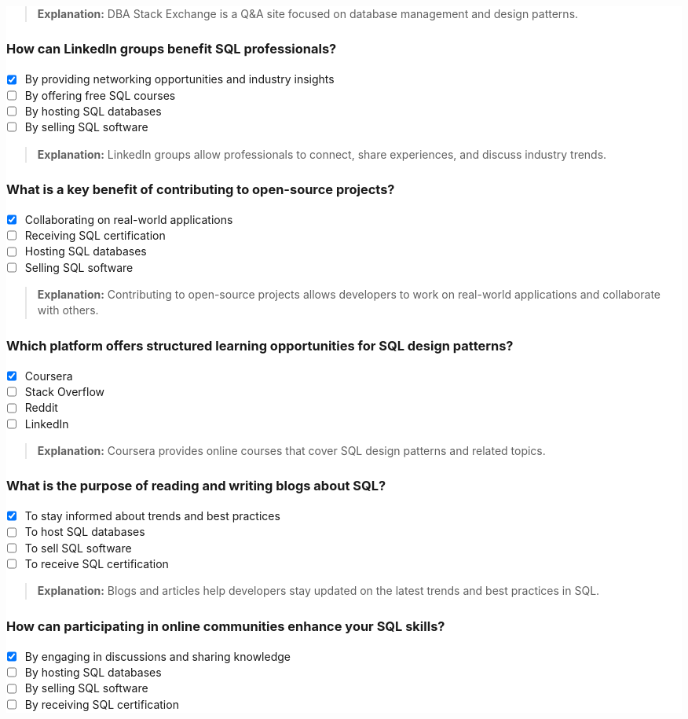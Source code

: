 > **Explanation:** DBA Stack Exchange is a Q&A site focused on database management and design patterns.

### How can LinkedIn groups benefit SQL professionals?

- [x] By providing networking opportunities and industry insights
- [ ] By offering free SQL courses
- [ ] By hosting SQL databases
- [ ] By selling SQL software

> **Explanation:** LinkedIn groups allow professionals to connect, share experiences, and discuss industry trends.

### What is a key benefit of contributing to open-source projects?

- [x] Collaborating on real-world applications
- [ ] Receiving SQL certification
- [ ] Hosting SQL databases
- [ ] Selling SQL software

> **Explanation:** Contributing to open-source projects allows developers to work on real-world applications and collaborate with others.

### Which platform offers structured learning opportunities for SQL design patterns?

- [x] Coursera
- [ ] Stack Overflow
- [ ] Reddit
- [ ] LinkedIn

> **Explanation:** Coursera provides online courses that cover SQL design patterns and related topics.

### What is the purpose of reading and writing blogs about SQL?

- [x] To stay informed about trends and best practices
- [ ] To host SQL databases
- [ ] To sell SQL software
- [ ] To receive SQL certification

> **Explanation:** Blogs and articles help developers stay updated on the latest trends and best practices in SQL.

### How can participating in online communities enhance your SQL skills?

- [x] By engaging in discussions and sharing knowledge
- [ ] By hosting SQL databases
- [ ] By selling SQL software
- [ ] By receiving SQL certification

